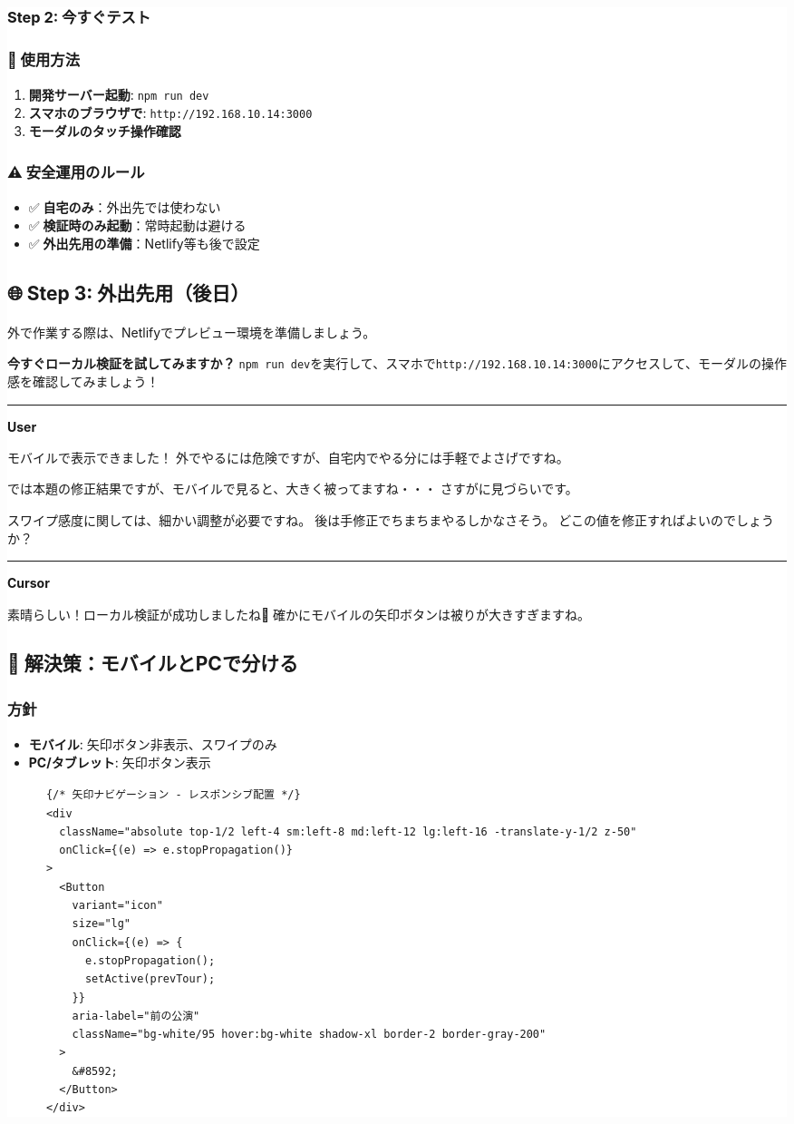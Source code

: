 ### **Step 2: 今すぐテスト**

### **📱 使用方法**

1. **開発サーバー起動**: `npm run dev`
2. **スマホのブラウザで**: `http://192.168.10.14:3000`
3. **モーダルのタッチ操作確認**

### **⚠️ 安全運用のルール**

- ✅ **自宅のみ**：外出先では使わない
- ✅ **検証時のみ起動**：常時起動は避ける
- ✅ **外出先用の準備**：Netlify等も後で設定

## 🌐 **Step 3: 外出先用（後日）**

外で作業する際は、Netlifyでプレビュー環境を準備しましょう。

**今すぐローカル検証を試してみますか？** 
`npm run dev`を実行して、スマホで`http://192.168.10.14:3000`にアクセスして、モーダルの操作感を確認してみましょう！

---

**User**

モバイルで表示できました！
外でやるには危険ですが、自宅内でやる分には手軽でよさげですね。

では本題の修正結果ですが、モバイルで見ると、大きく被ってますね・・・
さすがに見づらいです。

スワイプ感度に関しては、細かい調整が必要ですね。
後は手修正でちまちまやるしかなさそう。
どこの値を修正すればよいのでしょうか？

---

**Cursor**

素晴らしい！ローカル検証が成功しましたね🎉 確かにモバイルの矢印ボタンは被りが大きすぎますね。

## 🔧 **解決策：モバイルとPCで分ける**

### **方針**
- **モバイル**: 矢印ボタン非表示、スワイプのみ
- **PC/タブレット**: 矢印ボタン表示

```typescriptreact
      {/* 矢印ナビゲーション - レスポンシブ配置 */}
      <div 
        className="absolute top-1/2 left-4 sm:left-8 md:left-12 lg:left-16 -translate-y-1/2 z-50"
        onClick={(e) => e.stopPropagation()}
      >
        <Button 
          variant="icon" 
          size="lg"
          onClick={(e) => {
            e.stopPropagation();
            setActive(prevTour);
          }}
          aria-label="前の公演"
          className="bg-white/95 hover:bg-white shadow-xl border-2 border-gray-200"
        >
          &#8592;
        </Button>
      </div>
```